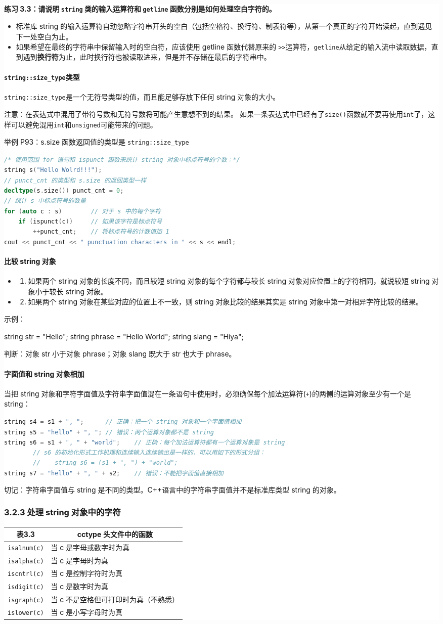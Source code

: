 **练习 3.3：请说明 `string` 类的输入运算符和 `getline` 函数分别是如何处理空白字符的。**

- 标准库 string 的输入运算符自动忽略字符串开头的空白（包括空格符、换行符、制表符等），从第一个真正的字符开始读起，直到遇见下一处空白为止。
- 如果希望在最终的字符串中保留输入时的空白符，应该使用 getline 函数代替原来的 `>>`运算符，`getline`从给定的输入流中读取数据，直到遇到**换行符**为止，此时换行符也被读取进来，但是并不存储在最后的字符串中。

#### `string::size_type`类型

`string::size_type`是一个无符号类型的值，而且能足够存放下任何 string 对象的大小。

注意：在表达式中混用了带符号数和无符号数将可能产生意想不到的结果。
如果一条表达式中已经有了`size()`函数就不要再使用`int`了，这样可以避免混用`int`和`unsigned`可能带来的问题。

举例 P93：s.size 函数返回值的类型是 `string::size_type`

```cpp
/* 使用范围 for 语句和 ispunct 函数来统计 string 对象中标点符号的个数：*/
string s("Hello Wolrd!!!");
// punct_cnt 的类型和 s.size 的返回类型一样
decltype(s.size()) punct_cnt = 0;
// 统计 s 中标点符号的数量
for (auto c : s)        // 对于 s 中的每个字符
    if (ispunct(c))     // 如果该字符是标点符号
        ++punct_cnt;    // 将标点符号的计数值加 1
cout << punct_cnt << " punctuation characters in " << s << endl;
```

#### 比较 string 对象

- 1. 如果两个 string 对象的长度不同，而且较短 string 对象的每个字符都与较长 string 对象对应位置上的字符相同，就说较短 string 对象小于较长 string 对象。
- 2. 如果两个 string 对象在某些对应的位置上不一致，则 string 对象比较的结果其实是 string 对象中第一对相异字符比较的结果。

示例：

string str = "Hello";
string phrase = "Hello World";
string slang = "Hiya";

判断：对象 str 小于对象 phrase；对象 slang 既大于 str 也大于 phrase。

#### 字面值和 string 对象相加

当把 string 对象和字符字面值及字符串字面值混在一条语句中使用时，必须确保每个加法运算符(`+`)的两侧的运算对象至少有一个是 string：

```cpp
string s4 = s1 + ", ";      // 正确：把一个 string 对象和一个字面值相加
string s5 = "hello" + ", "; // 错误：两个运算对象都不是 string
string s6 = s1 + ", " + "world";    // 正确：每个加法运算符都有一个运算对象是 string
        // s6 的初始化形式工作机理和连续输入连续输出是一样的，可以用如下的形式分组：
        //    string s6 = (s1 + ", ") + "world";
string s7 = "hello" + ", " + s2;    // 错误：不能把字面值直接相加
```

切记：字符串字面值与 string 是不同的类型。C++语言中的字符串字面值并不是标准库类型 string 的对象。

### 3.2.3 处理 string 对象中的字符

| 表3.3         | cctype 头文件中的函数 |
| ------------- | --------------------- |
| `isalnum(c)`  | 当 c 是字母或数字时为真   |
| `isalpha(c)`  | 当 c 是字母时为真        |
| `iscntrl(c)`  | 当 c 是控制字符时为真    |
| `isdigit(c)`  | 当 c 是数字时为真       |
| `isgraph(c)`  | 当 c 不是空格但可打印时为真（不熟悉） |
| `islower(c)`  | 当 c 是小写字母时为真    |